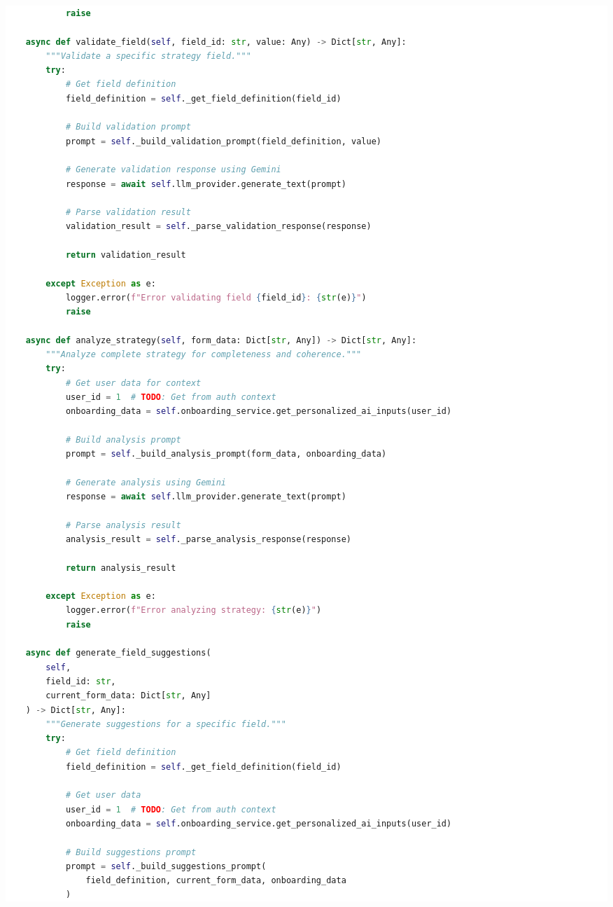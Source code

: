 ```python
            raise
    
    async def validate_field(self, field_id: str, value: Any) -> Dict[str, Any]:
        """Validate a specific strategy field."""
        try:
            # Get field definition
            field_definition = self._get_field_definition(field_id)
            
            # Build validation prompt
            prompt = self._build_validation_prompt(field_definition, value)
            
            # Generate validation response using Gemini
            response = await self.llm_provider.generate_text(prompt)
            
            # Parse validation result
            validation_result = self._parse_validation_response(response)
            
            return validation_result
            
        except Exception as e:
            logger.error(f"Error validating field {field_id}: {str(e)}")
            raise
    
    async def analyze_strategy(self, form_data: Dict[str, Any]) -> Dict[str, Any]:
        """Analyze complete strategy for completeness and coherence."""
        try:
            # Get user data for context
            user_id = 1  # TODO: Get from auth context
            onboarding_data = self.onboarding_service.get_personalized_ai_inputs(user_id)
            
            # Build analysis prompt
            prompt = self._build_analysis_prompt(form_data, onboarding_data)
            
            # Generate analysis using Gemini
            response = await self.llm_provider.generate_text(prompt)
            
            # Parse analysis result
            analysis_result = self._parse_analysis_response(response)
            
            return analysis_result
            
        except Exception as e:
            logger.error(f"Error analyzing strategy: {str(e)}")
            raise
    
    async def generate_field_suggestions(
        self, 
        field_id: str, 
        current_form_data: Dict[str, Any]
    ) -> Dict[str, Any]:
        """Generate suggestions for a specific field."""
        try:
            # Get field definition
            field_definition = self._get_field_definition(field_id)
            
            # Get user data
            user_id = 1  # TODO: Get from auth context
            onboarding_data = self.onboarding_service.get_personalized_ai_inputs(user_id)
            
            # Build suggestions prompt
            prompt = self._build_suggestions_prompt(
                field_definition, current_form_data, onboarding_data
            )
```